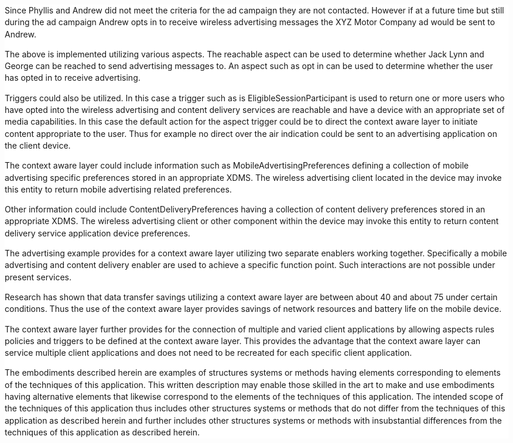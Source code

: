 Since Phyllis and Andrew did not meet the criteria for the ad campaign they are not contacted. However if at a future time but still during the ad campaign Andrew opts in to receive wireless advertising messages the XYZ Motor Company ad would be sent to Andrew.

The above is implemented utilizing various aspects. The reachable aspect can be used to determine whether Jack Lynn and George can be reached to send advertising messages to. An aspect such as opt in can be used to determine whether the user has opted in to receive advertising.

Triggers could also be utilized. In this case a trigger such as is EligibleSessionParticipant is used to return one or more users who have opted into the wireless advertising and content delivery services are reachable and have a device with an appropriate set of media capabilities. In this case the default action for the aspect trigger could be to direct the context aware layer to initiate content appropriate to the user. Thus for example no direct over the air indication could be sent to an advertising application on the client device.

The context aware layer could include information such as MobileAdvertisingPreferences defining a collection of mobile advertising specific preferences stored in an appropriate XDMS. The wireless advertising client located in the device may invoke this entity to return mobile advertising related preferences.

Other information could include ContentDeliveryPreferences having a collection of content delivery preferences stored in an appropriate XDMS. The wireless advertising client or other component within the device may invoke this entity to return content delivery service application device preferences.

The advertising example provides for a context aware layer utilizing two separate enablers working together. Specifically a mobile advertising and content delivery enabler are used to achieve a specific function point. Such interactions are not possible under present services.

Research has shown that data transfer savings utilizing a context aware layer are between about 40 and about 75 under certain conditions. Thus the use of the context aware layer provides savings of network resources and battery life on the mobile device.

The context aware layer further provides for the connection of multiple and varied client applications by allowing aspects rules policies and triggers to be defined at the context aware layer. This provides the advantage that the context aware layer can service multiple client applications and does not need to be recreated for each specific client application.

The embodiments described herein are examples of structures systems or methods having elements corresponding to elements of the techniques of this application. This written description may enable those skilled in the art to make and use embodiments having alternative elements that likewise correspond to the elements of the techniques of this application. The intended scope of the techniques of this application thus includes other structures systems or methods that do not differ from the techniques of this application as described herein and further includes other structures systems or methods with insubstantial differences from the techniques of this application as described herein.

